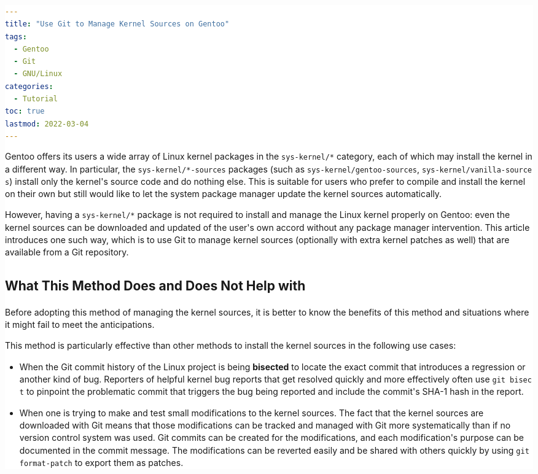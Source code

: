 ```yaml
---
title: "Use Git to Manage Kernel Sources on Gentoo"
tags:
  - Gentoo
  - Git
  - GNU/Linux
categories:
  - Tutorial
toc: true
lastmod: 2022-03-04
---
```


Gentoo offers its users a wide array of Linux kernel packages in the
`sys-kernel/*` category, each of which may install the kernel in a different
way.  In particular, the `sys-kernel/*-sources` packages (such as
`sys-kernel/gentoo-sources`, `sys-kernel/vanilla-sources`) install only the
kernel's source code and do nothing else.  This is suitable for users who
prefer to compile and install the kernel on their own but still would like to
let the system package manager update the kernel sources automatically.

However, having a `sys-kernel/*` package is not required to install and manage
the Linux kernel properly on Gentoo: even the kernel sources can be downloaded
and updated of the user's own accord without any package manager intervention.
This article introduces one such way, which is to use Git to manage kernel
sources (optionally with extra kernel patches as well) that are available from
a Git repository.

## What This Method Does and Does Not Help with

Before adopting this method of managing the kernel sources, it is better to
know the benefits of this method and situations where it might fail to meet the
anticipations.

This method is particularly effective than other methods to install the kernel
sources in the following use cases:

- When the Git commit history of the Linux project is being **bisected** to
  locate the exact commit that introduces a regression or another kind of bug.
  Reporters of helpful kernel bug reports that get resolved quickly and more
  effectively often use `git bisect` to pinpoint the problematic commit that
  triggers the bug being reported and include the commit's SHA-1 hash in the
  report.

- When one is trying to make and test small modifications to the kernel
  sources.  The fact that the kernel sources are downloaded with Git means that
  those modifications can be tracked and managed with Git more systematically
  than if no version control system was used.  Git commits can be created for
  the modifications, and each modification's purpose can be documented in the
  commit message.  The modifications can be reverted easily and be shared with
  others quickly by using `git format-patch` to export them as patches.
